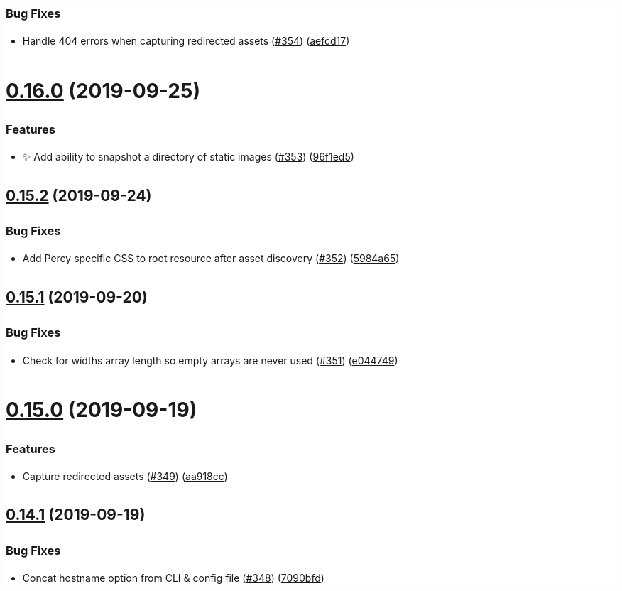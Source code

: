 
### Bug Fixes

* Handle 404 errors when capturing redirected assets ([#354](https://github.com/percy/percy-agent/issues/354)) ([aefcd17](https://github.com/percy/percy-agent/commit/aefcd17))

# [0.16.0](https://github.com/percy/percy-agent/compare/v0.15.2...v0.16.0) (2019-09-25)


### Features

* ✨ Add ability to snapshot a directory of static images ([#353](https://github.com/percy/percy-agent/issues/353)) ([96f1ed5](https://github.com/percy/percy-agent/commit/96f1ed5))

## [0.15.2](https://github.com/percy/percy-agent/compare/v0.15.1...v0.15.2) (2019-09-24)


### Bug Fixes

* Add Percy specific CSS to root resource after asset discovery ([#352](https://github.com/percy/percy-agent/issues/352)) ([5984a65](https://github.com/percy/percy-agent/commit/5984a65))

## [0.15.1](https://github.com/percy/percy-agent/compare/v0.15.0...v0.15.1) (2019-09-20)


### Bug Fixes

* Check for widths array length so empty arrays are never used ([#351](https://github.com/percy/percy-agent/issues/351)) ([e044749](https://github.com/percy/percy-agent/commit/e044749))

# [0.15.0](https://github.com/percy/percy-agent/compare/v0.14.1...v0.15.0) (2019-09-19)


### Features

* Capture redirected assets  ([#349](https://github.com/percy/percy-agent/issues/349)) ([aa918cc](https://github.com/percy/percy-agent/commit/aa918cc))

## [0.14.1](https://github.com/percy/percy-agent/compare/v0.14.0...v0.14.1) (2019-09-19)


### Bug Fixes

* Concat hostname option from CLI & config file ([#348](https://github.com/percy/percy-agent/issues/348)) ([7090bfd](https://github.com/percy/percy-agent/commit/7090bfd))
